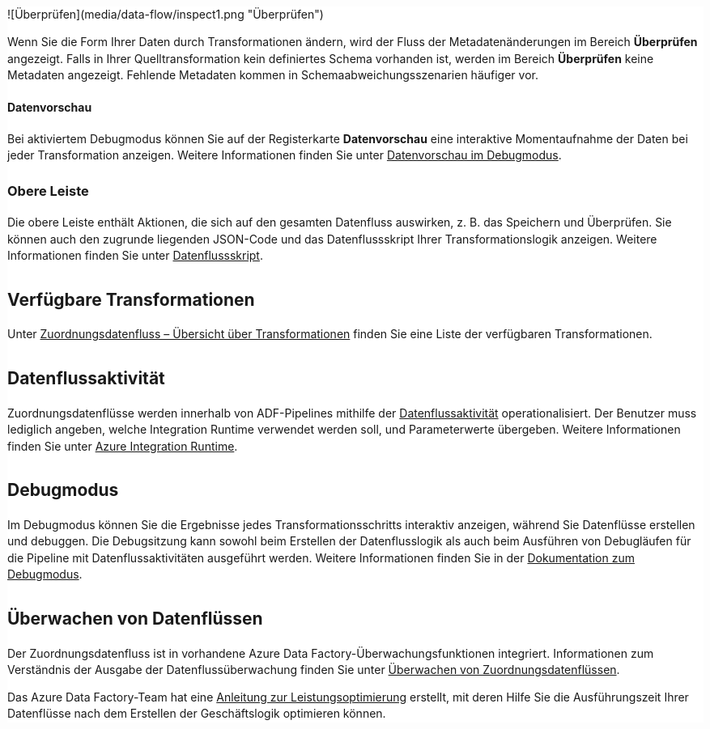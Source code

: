 ![Überprüfen](media/data-flow/inspect1.png &quot;Überprüfen")

Wenn Sie die Form Ihrer Daten durch Transformationen ändern, wird der Fluss der Metadatenänderungen im Bereich **Überprüfen** angezeigt. Falls in Ihrer Quelltransformation kein definiertes Schema vorhanden ist, werden im Bereich **Überprüfen** keine Metadaten angezeigt. Fehlende Metadaten kommen in Schemaabweichungsszenarien häufiger vor.

#### <a name="data-preview"></a>Datenvorschau

Bei aktiviertem Debugmodus können Sie auf der Registerkarte **Datenvorschau** eine interaktive Momentaufnahme der Daten bei jeder Transformation anzeigen. Weitere Informationen finden Sie unter [Datenvorschau im Debugmodus](concepts-data-flow-debug-mode.md#data-preview).

### <a name="top-bar"></a>Obere Leiste

Die obere Leiste enthält Aktionen, die sich auf den gesamten Datenfluss auswirken, z. B. das Speichern und Überprüfen. Sie können auch den zugrunde liegenden JSON-Code und das Datenflussskript Ihrer Transformationslogik anzeigen. Weitere Informationen finden Sie unter [Datenflussskript](data-flow-script.md).

## <a name="available-transformations"></a>Verfügbare Transformationen

Unter [Zuordnungsdatenfluss – Übersicht über Transformationen](data-flow-transformation-overview.md) finden Sie eine Liste der verfügbaren Transformationen.

## <a name="data-flow-activity"></a>Datenflussaktivität

Zuordnungsdatenflüsse werden innerhalb von ADF-Pipelines mithilfe der [Datenflussaktivität](control-flow-execute-data-flow-activity.md) operationalisiert. Der Benutzer muss lediglich angeben, welche Integration Runtime verwendet werden soll, und Parameterwerte übergeben. Weitere Informationen finden Sie unter [Azure Integration Runtime](concepts-integration-runtime.md#azure-integration-runtime).

## <a name="debug-mode"></a>Debugmodus

Im Debugmodus können Sie die Ergebnisse jedes Transformationsschritts interaktiv anzeigen, während Sie Datenflüsse erstellen und debuggen. Die Debugsitzung kann sowohl beim Erstellen der Datenflusslogik als auch beim Ausführen von Debugläufen für die Pipeline mit Datenflussaktivitäten ausgeführt werden. Weitere Informationen finden Sie in der [Dokumentation zum Debugmodus](concepts-data-flow-debug-mode.md).

## <a name="monitoring-data-flows"></a>Überwachen von Datenflüssen

Der Zuordnungsdatenfluss ist in vorhandene Azure Data Factory-Überwachungsfunktionen integriert. Informationen zum Verständnis der Ausgabe der Datenflussüberwachung finden Sie unter [Überwachen von Zuordnungsdatenflüssen](concepts-data-flow-monitoring.md).

Das Azure Data Factory-Team hat eine [Anleitung zur Leistungsoptimierung](concepts-data-flow-performance.md) erstellt, mit deren Hilfe Sie die Ausführungszeit Ihrer Datenflüsse nach dem Erstellen der Geschäftslogik optimieren können.
